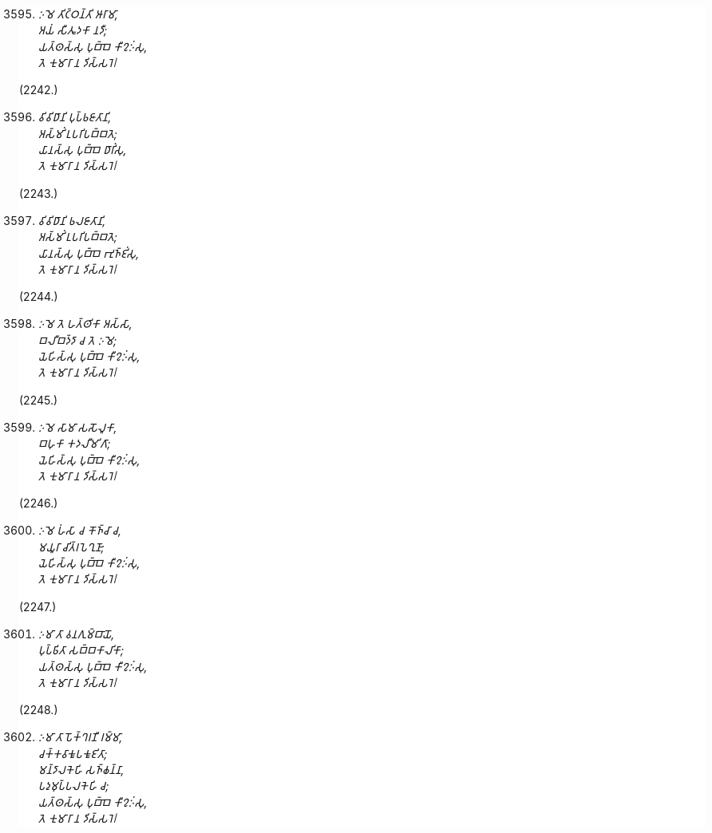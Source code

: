 3595. _𑀇𑀫𑁂 𑀢𑀺𑀝𑁆𑀞𑀦𑁆𑀢𑀺 𑀆𑀭𑀸𑀫𑀸,_  
_𑀅𑀬𑀁 𑀲𑀻𑀢𑀽𑀤𑀓𑀸 𑀦𑀤𑀻;_  
_𑀬𑀢𑁆𑀣𑀲𑁆𑀲𑀼 𑀧𑀼𑀩𑁆𑀩𑁂 𑀓𑀻𑀍𑀇𑀁𑀲𑀼,_  
_𑀢𑁂 𑀓𑀼𑀫𑀸𑀭𑀸 𑀦 𑀤𑀺𑀲𑁆𑀲𑀭𑁂𑁇_  


(2242.)

3596. _𑀯𑀺𑀯𑀺𑀥𑀸𑀦𑀺 𑀧𑀼𑀧𑁆𑀨𑀚𑀸𑀢𑀸𑀦𑀺,_  
_𑀅𑀲𑁆𑀫𑀺𑀁 𑀉𑀧𑀭𑀺𑀧𑀩𑁆𑀩𑀢𑁂;_  
_𑀬𑀸𑀦𑀲𑁆𑀲𑀼 𑀧𑀼𑀩𑁆𑀩𑁂 𑀥𑀸𑀭𑀺𑀁𑀲𑀼,_  
_𑀢𑁂 𑀓𑀼𑀫𑀸𑀭𑀸 𑀦 𑀤𑀺𑀲𑁆𑀲𑀭𑁂𑁇_  


(2243.)

3597. _𑀯𑀺𑀯𑀺𑀥𑀸𑀦𑀺 𑀨𑀮𑀚𑀸𑀢𑀸𑀦𑀺,_  
_𑀅𑀲𑁆𑀫𑀺𑀁 𑀉𑀧𑀭𑀺𑀧𑀩𑁆𑀩𑀢𑁂;_  
_𑀬𑀸𑀦𑀲𑁆𑀲𑀼 𑀧𑀼𑀩𑁆𑀩𑁂 𑀪𑀼𑀜𑁆𑀚𑀺𑀁𑀲𑀼,_  
_𑀢𑁂 𑀓𑀼𑀫𑀸𑀭𑀸 𑀦 𑀤𑀺𑀲𑁆𑀲𑀭𑁂𑁇_  


(2244.)

3598. _𑀇𑀫𑁂 𑀢𑁂 𑀳𑀢𑁆𑀣𑀺𑀓𑀸 𑀅𑀲𑁆𑀲𑀸,_  
_𑀩𑀮𑀻𑀩𑀤𑁆𑀤𑀸 𑀘 𑀢𑁂 𑀇𑀫𑁂;_  
_𑀬𑁂𑀳𑀺𑀲𑁆𑀲𑀼 𑀧𑀼𑀩𑁆𑀩𑁂 𑀓𑀻𑀍𑀇𑀁𑀲𑀼,_  
_𑀢𑁂 𑀓𑀼𑀫𑀸𑀭𑀸 𑀦 𑀤𑀺𑀲𑁆𑀲𑀭𑁂𑁇_  


(2245.)

3599. _𑀇𑀫𑁂 𑀲𑀸𑀫𑀸 𑀲𑀲𑁄𑀮𑀽𑀓𑀸,_  
_𑀩𑀳𑀼𑀓𑀸 𑀓𑀤𑀮𑀻𑀫𑀺𑀕𑀸;_  
_𑀬𑁂𑀳𑀺𑀲𑁆𑀲𑀼 𑀧𑀼𑀩𑁆𑀩𑁂 𑀓𑀻𑀍𑀇𑀁𑀲𑀼,_  
_𑀢𑁂 𑀓𑀼𑀫𑀸𑀭𑀸 𑀦 𑀤𑀺𑀲𑁆𑀲𑀭𑁂𑁇_  


(2246.)

3600. _𑀇𑀫𑁂 𑀳𑀁𑀲𑀸 𑀘 𑀓𑁄𑀜𑁆𑀘𑀸 𑀘,_  
_𑀫𑀬𑀽𑀭𑀸 𑀘𑀺𑀢𑁆𑀭𑀧𑁂𑀔𑀼𑀡𑀸;_  
_𑀬𑁂𑀳𑀺𑀲𑁆𑀲𑀼 𑀧𑀼𑀩𑁆𑀩𑁂 𑀓𑀻𑀍𑀇𑀁𑀲𑀼,_  
_𑀢𑁂 𑀓𑀼𑀫𑀸𑀭𑀸 𑀦 𑀤𑀺𑀲𑁆𑀲𑀭𑁂𑁇_  


(2247.)

3601. _𑀇𑀫𑀸 𑀢𑀸 𑀯𑀦𑀕𑀼𑀫𑁆𑀩𑀸𑀬𑁄,_  
_𑀧𑀼𑀧𑁆𑀨𑀺𑀢𑀸 𑀲𑀩𑁆𑀩𑀓𑀸𑀮𑀺𑀓𑀸;_  
_𑀬𑀢𑁆𑀣𑀲𑁆𑀲𑀼 𑀧𑀼𑀩𑁆𑀩𑁂 𑀓𑀻𑀍𑀇𑀁𑀲𑀼,_  
_𑀢𑁂 𑀓𑀼𑀫𑀸𑀭𑀸 𑀦 𑀤𑀺𑀲𑁆𑀲𑀭𑁂𑁇_  


(2248.)

3602. _𑀇𑀫𑀸 𑀢𑀸 𑀧𑁄𑀓𑁆𑀔𑀭𑀡𑀻 𑀭𑀫𑁆𑀫𑀸,_  
_𑀘𑀓𑁆𑀓𑀯𑀸𑀓𑀽𑀧𑀓𑀽𑀚𑀺𑀢𑀸;_  
_𑀫𑀦𑁆𑀤𑀸𑀮𑀓𑁂𑀳𑀺 𑀲𑀜𑁆𑀙𑀦𑁆𑀦𑀸,_  
_𑀧𑀤𑀼𑀫𑀼𑀧𑁆𑀧𑀮𑀓𑁂𑀳𑀺 𑀘;_  
_𑀬𑀢𑁆𑀣𑀲𑁆𑀲𑀼 𑀧𑀼𑀩𑁆𑀩𑁂 𑀓𑀻𑀍𑀇𑀁𑀲𑀼,_  
_𑀢𑁂 𑀓𑀼𑀫𑀸𑀭𑀸 𑀦 𑀤𑀺𑀲𑁆𑀲𑀭𑁂𑁇_  
